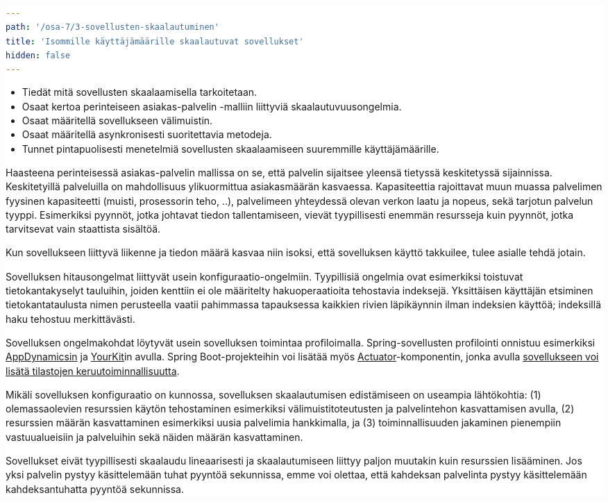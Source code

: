 ```yaml
---
path: '/osa-7/3-sovellusten-skaalautuminen'
title: 'Isommille käyttäjämäärille skaalautuvat sovellukset'
hidden: false
---
```



<text-box variant='learningObjectives' name='Oppimistavoitteet'>

- Tiedät mitä sovellusten skaalaamisella tarkoitetaan.
- Osaat kertoa perinteiseen asiakas-palvelin -malliin liittyviä skaalautuvuusongelmia.
- Osaat määritellä sovellukseen välimuistin.
- Osaat määritellä asynkronisesti suoritettavia metodeja.
- Tunnet pintapuolisesti menetelmiä sovellusten skaalaamiseen suuremmille käyttäjämäärille.

</text-box>


Haasteena perinteisessä asiakas-palvelin mallissa on se, että palvelin sijaitsee yleensä tietyssä keskitetyssä sijainnissa. Keskitetyillä palveluilla on mahdollisuus ylikuormittua asiakasmäärän kasvaessa. Kapasiteettia rajoittavat muun muassa palvelimen fyysinen kapasiteetti (muisti, prosessorin teho, ..), palvelimeen yhteydessä olevan verkon laatu ja nopeus, sekä tarjotun palvelun tyyppi. Esimerkiksi pyynnöt, jotka johtavat tiedon tallentamiseen, vievät tyypillisesti enemmän resursseja kuin pyynnöt, jotka tarvitsevat vain staattista sisältöä.

Kun sovellukseen liittyvä liikenne ja tiedon määrä kasvaa niin isoksi, että sovelluksen käyttö takkuilee, tulee asialle tehdä jotain.


<text-box variant='hint' name='Hitausongelmat'>

Sovelluksen hitausongelmat liittyvät usein konfiguraatio-ongelmiin. Tyypillisiä ongelmia ovat esimerkiksi toistuvat tietokantakyselyt tauluihin, joiden kenttiin ei ole määritelty hakuoperaatioita tehostavia indeksejä. Yksittäisen käyttäjän etsiminen tietokantataulusta nimen perusteella vaatii pahimmassa tapauksessa kaikkien rivien läpikäynnin ilman indeksien käyttöä; indeksillä haku tehostuu merkittävästi.

Sovelluksen ongelmakohdat löytyvät usein sovelluksen toimintaa profiloimalla. Spring-sovellusten profilointi onnistuu esimerkiksi <a href="https://www.appdynamics.com/java/spring/" target="_blank">AppDynamicsin</a> ja <a href="https://www.yourkit.com/" target="_blank">YourKit</a>in avulla. Spring Boot-projekteihin voi lisätää myös <a href="https://docs.spring.io/spring-boot/docs/current/reference/htmlsingle/#production-ready" target="_blank">Actuator</a>-komponentin, jonka avulla <a href="http://kielczewski.eu/2015/01/application-metrics-with-spring-boot-actuator/" target="_blank">sovellukseen voi lisätä tilastojen keruutoiminnallisuutta</a>.

</text-box>


Mikäli sovelluksen konfiguraatio on kunnossa, sovelluksen skaalautumisen edistämiseen on useampia lähtökohtia: (1) olemassaolevien resurssien käytön tehostaminen esimerkiksi välimuistitoteutusten ja palvelintehon kasvattamisen avulla, (2) resurssien määrän kasvattaminen esimerkiksi uusia palvelimia hankkimalla, ja (3) toiminnallisuuden jakaminen pienempiin vastuualueisiin ja palveluihin sekä näiden määrän kasvattaminen.

Sovellukset eivät tyypillisesti skaalaudu lineaarisesti ja skaalautumiseen liittyy paljon muutakin kuin resurssien lisääminen. Jos yksi palvelin pystyy käsittelemään tuhat pyyntöä sekunnissa, emme voi olettaa, että kahdeksan palvelinta pystyy käsittelemään kahdeksantuhatta pyyntöä sekunnissa.

